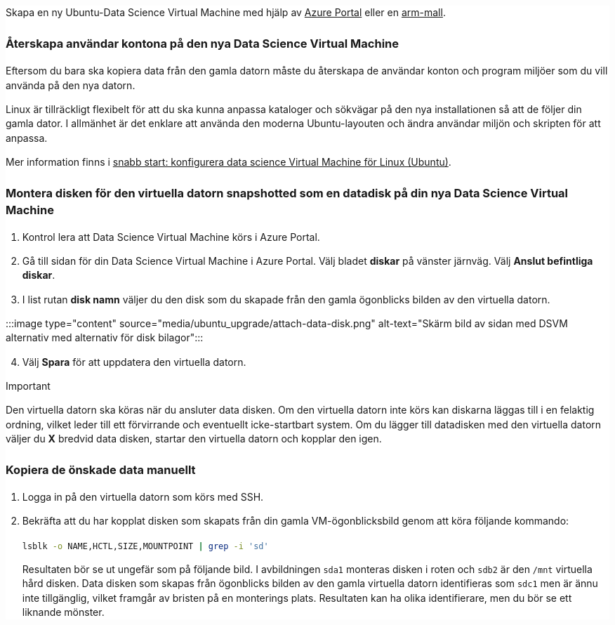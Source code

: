 Skapa en ny Ubuntu-Data Science Virtual Machine med hjälp av [Azure Portal](https://portal.azure.com) eller en [arm-mall](./dsvm-tutorial-resource-manager.md). 

### <a name="recreate-user-accounts-on-your-new-data-science-virtual-machine"></a>Återskapa användar kontona på den nya Data Science Virtual Machine

Eftersom du bara ska kopiera data från den gamla datorn måste du återskapa de användar konton och program miljöer som du vill använda på den nya datorn.

Linux är tillräckligt flexibelt för att du ska kunna anpassa kataloger och sökvägar på den nya installationen så att de följer din gamla dator. I allmänhet är det enklare att använda den moderna Ubuntu-layouten och ändra användar miljön och skripten för att anpassa.

Mer information finns i [snabb start: konfigurera data science Virtual Machine för Linux (Ubuntu)](./dsvm-ubuntu-intro.md).

### <a name="mount-the-disk-of-the-snapshotted-vm-as-a-data-disk-on-your-new-data-science-virtual-machine"></a>Montera disken för den virtuella datorn snapshotted som en datadisk på din nya Data Science Virtual Machine

1. Kontrol lera att Data Science Virtual Machine körs i Azure Portal.

2. Gå till sidan för din Data Science Virtual Machine i Azure Portal. Välj bladet **diskar** på vänster järnväg. Välj **Anslut befintliga diskar**.

3. I list rutan **disk namn** väljer du den disk som du skapade från den gamla ögonblicks bilden av den virtuella datorn.

:::image type="content" source="media/ubuntu_upgrade/attach-data-disk.png" alt-text="Skärm bild av sidan med DSVM alternativ med alternativ för disk bilagor":::

4. Välj **Spara** för att uppdatera den virtuella datorn.

> [!Important]
> Den virtuella datorn ska köras när du ansluter data disken. Om den virtuella datorn inte körs kan diskarna läggas till i en felaktig ordning, vilket leder till ett förvirrande och eventuellt icke-startbart system. Om du lägger till datadisken med den virtuella datorn väljer du **X** bredvid data disken, startar den virtuella datorn och kopplar den igen.

### <a name="manually-copy-the-wanted-data"></a>Kopiera de önskade data manuellt 

1. Logga in på den virtuella datorn som körs med SSH.

2. Bekräfta att du har kopplat disken som skapats från din gamla VM-ögonblicksbild genom att köra följande kommando:

    ```bash
    lsblk -o NAME,HCTL,SIZE,MOUNTPOINT | grep -i 'sd'
    ```
    
    Resultaten bör se ut ungefär som på följande bild. I avbildningen `sda1` monteras disken i roten och `sdb2` är den `/mnt` virtuella hård disken. Data disken som skapas från ögonblicks bilden av den gamla virtuella datorn identifieras som `sdc1` men är ännu inte tillgänglig, vilket framgår av bristen på en monterings plats. Resultaten kan ha olika identifierare, men du bör se ett liknande mönster.
    